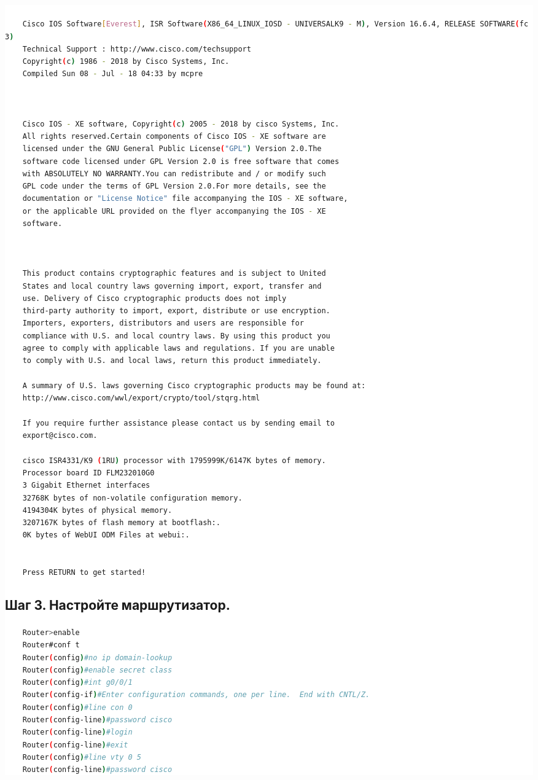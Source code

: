 ```sh

    Cisco IOS Software[Everest], ISR Software(X86_64_LINUX_IOSD - UNIVERSALK9 - M), Version 16.6.4, RELEASE SOFTWARE(fc3)
    Technical Support : http://www.cisco.com/techsupport
    Copyright(c) 1986 - 2018 by Cisco Systems, Inc.
    Compiled Sun 08 - Jul - 18 04:33 by mcpre



    Cisco IOS - XE software, Copyright(c) 2005 - 2018 by cisco Systems, Inc.
    All rights reserved.Certain components of Cisco IOS - XE software are
    licensed under the GNU General Public License("GPL") Version 2.0.The
    software code licensed under GPL Version 2.0 is free software that comes
    with ABSOLUTELY NO WARRANTY.You can redistribute and / or modify such
    GPL code under the terms of GPL Version 2.0.For more details, see the
    documentation or "License Notice" file accompanying the IOS - XE software,
    or the applicable URL provided on the flyer accompanying the IOS - XE
    software.



    This product contains cryptographic features and is subject to United
    States and local country laws governing import, export, transfer and
    use. Delivery of Cisco cryptographic products does not imply
    third-party authority to import, export, distribute or use encryption.
    Importers, exporters, distributors and users are responsible for
    compliance with U.S. and local country laws. By using this product you
    agree to comply with applicable laws and regulations. If you are unable
    to comply with U.S. and local laws, return this product immediately.

    A summary of U.S. laws governing Cisco cryptographic products may be found at:
    http://www.cisco.com/wwl/export/crypto/tool/stqrg.html

    If you require further assistance please contact us by sending email to
    export@cisco.com.

    cisco ISR4331/K9 (1RU) processor with 1795999K/6147K bytes of memory.
    Processor board ID FLM232010G0
    3 Gigabit Ethernet interfaces
    32768K bytes of non-volatile configuration memory.
    4194304K bytes of physical memory.
    3207167K bytes of flash memory at bootflash:.
    0K bytes of WebUI ODM Files at webui:.


    Press RETURN to get started!
```


## Шаг 3. Настройте маршрутизатор.
```sh
    Router>enable
    Router#conf t
    Router(config)#no ip domain-lookup
    Router(config)#enable secret class
    Router(config)#int g0/0/1
    Router(config-if)#Enter configuration commands, one per line.  End with CNTL/Z.
    Router(config)#line con 0
    Router(config-line)#password cisco
    Router(config-line)#login
    Router(config-line)#exit
    Router(config)#line vty 0 5
    Router(config-line)#password cisco
```